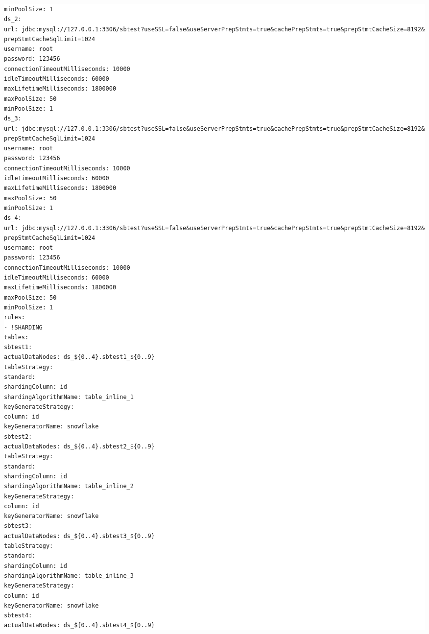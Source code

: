 ```
minPoolSize: 1
ds_2:
url: jdbc:mysql://127.0.0.1:3306/sbtest?useSSL=false&useServerPrepStmts=true&cachePrepStmts=true&prepStmtCacheSize=8192&prepStmtCacheSqlLimit=1024
username: root
password: 123456
connectionTimeoutMilliseconds: 10000
idleTimeoutMilliseconds: 60000
maxLifetimeMilliseconds: 1800000
maxPoolSize: 50
minPoolSize: 1
ds_3:
url: jdbc:mysql://127.0.0.1:3306/sbtest?useSSL=false&useServerPrepStmts=true&cachePrepStmts=true&prepStmtCacheSize=8192&prepStmtCacheSqlLimit=1024
username: root
password: 123456
connectionTimeoutMilliseconds: 10000
idleTimeoutMilliseconds: 60000
maxLifetimeMilliseconds: 1800000
maxPoolSize: 50
minPoolSize: 1
ds_4:
url: jdbc:mysql://127.0.0.1:3306/sbtest?useSSL=false&useServerPrepStmts=true&cachePrepStmts=true&prepStmtCacheSize=8192&prepStmtCacheSqlLimit=1024
username: root
password: 123456
connectionTimeoutMilliseconds: 10000
idleTimeoutMilliseconds: 60000
maxLifetimeMilliseconds: 1800000
maxPoolSize: 50
minPoolSize: 1
rules:
- !SHARDING
tables:
sbtest1:
actualDataNodes: ds_${0..4}.sbtest1_${0..9}
tableStrategy:
standard:
shardingColumn: id
shardingAlgorithmName: table_inline_1
keyGenerateStrategy:
column: id
keyGeneratorName: snowflake
sbtest2:
actualDataNodes: ds_${0..4}.sbtest2_${0..9}
tableStrategy:
standard:
shardingColumn: id
shardingAlgorithmName: table_inline_2
keyGenerateStrategy:
column: id
keyGeneratorName: snowflake
sbtest3:
actualDataNodes: ds_${0..4}.sbtest3_${0..9}
tableStrategy:
standard:
shardingColumn: id
shardingAlgorithmName: table_inline_3
keyGenerateStrategy:
column: id
keyGeneratorName: snowflake
sbtest4:
actualDataNodes: ds_${0..4}.sbtest4_${0..9}
```